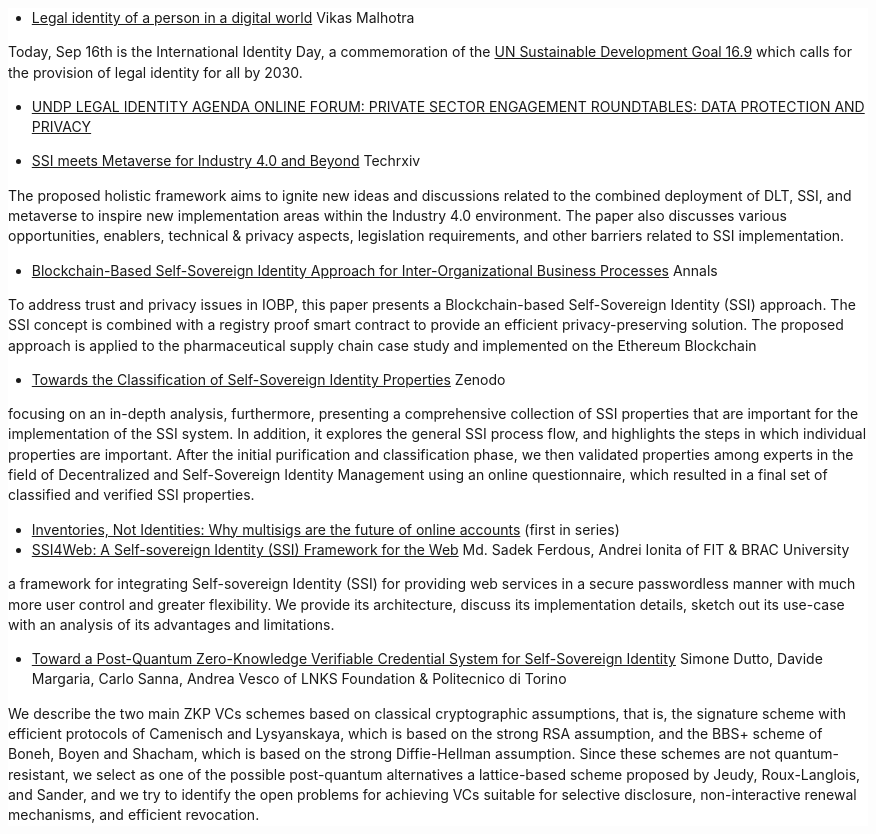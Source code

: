 * [Legal identity of a person in a digital world](https://medium.com/@vvsm_50580/legal-identity-of-a-person-in-a-digital-world-38f444dc8996) Vikas Malhotra

Today, Sep 16th is the International Identity Day, a commemoration of the [UN Sustainable Development Goal 16.9](https://unstats.un.org/legal-identity-agenda/documents/UN-Strategy-for-LIA.pdf) which calls for the provision of legal identity for all by 2030.

* [UNDP LEGAL IDENTITY AGENDA ONLINE FORUM: PRIVATE SECTOR ENGAGEMENT ROUNDTABLES: DATA PROTECTION AND PRIVACY](https://unstats.un.org/LEGAL-IDENTITY-AGENDA/MEETINGS/2021/UNLIA-FUTURETECH/DOCS/REPORT2.PDF)


* [SSI meets Metaverse for Industry 4.0 and Beyond](https://www.techrxiv.org/articles/preprint/SSI_meets_Metaverse_for_Industry_4_0_and_Beyond/21130375) Techrxiv

The proposed holistic framework aims to ignite new ideas and discussions related to the combined deployment of DLT, SSI, and metaverse to inspire new implementation areas within the Industry 4.0 environment. The paper also discusses various opportunities, enablers, technical \& privacy aspects, legislation requirements, and other barriers related to SSI implementation.

* [Blockchain-Based Self-Sovereign Identity Approach for Inter-Organizational Business Processes](https://annals-csis.org/proceedings/2022/pliks/194.pdf) Annals

To address trust and privacy issues in IOBP, this paper presents a Blockchain-based Self-Sovereign Identity (SSI) approach. The SSI concept is combined with a registry proof smart contract to provide an efficient privacy-preserving solution. The proposed approach is applied to the pharmaceutical supply chain case study and implemented on the Ethereum Blockchain

* [Towards the Classification of Self-Sovereign Identity Properties](https://zenodo.org/record/7034818#.Yy5ndOzMJ_R) Zenodo

focusing on an in-depth analysis, furthermore, presenting a comprehensive collection of SSI properties that are important for the implementation of the SSI system. In addition, it explores the general SSI process flow, and highlights the steps in which individual properties are important. After the initial purification and classification phase, we then validated properties among experts in the field of Decentralized and Self-Sovereign Identity Management using an online questionnaire, which resulted in a final set of classified and verified SSI properties.

* [Inventories, Not Identities: Why multisigs are the future of online accounts](https://blog.gnosis.pm/inventories-not-identities-7da9a4ec5a3e) (first in series)
* [SSI4Web: A Self-sovereign Identity (SSI) Framework for the Web](https://www.researchgate.net/publication/363698387_SSI4Web_A_Self-sovereign_Identity_SSI_Framework_for_the_Web) Md. Sadek Ferdous, Andrei Ionita of FIT & BRAC University

a framework for integrating Self-sovereign Identity (SSI) for providing web services in a secure passwordless manner with much more user control and greater flexibility. We provide its architecture, discuss its implementation details, sketch out its use-case with an analysis of its advantages and limitations.

* [Toward a Post-Quantum Zero-Knowledge Verifiable Credential System for Self-Sovereign Identity](https://eprint.iacr.org/2022/1297) Simone Dutto, Davide Margaria, Carlo Sanna, Andrea Vesco of LNKS Foundation & Politecnico di Torino

We describe the two main ZKP VCs schemes based on classical cryptographic assumptions, that is, the signature scheme with efficient protocols of Camenisch and Lysyanskaya, which is based on the strong RSA assumption, and the BBS+ scheme of Boneh, Boyen and Shacham, which is based on the strong Diffie-Hellman assumption. Since these schemes are not quantum-resistant, we select as one of the possible post-quantum alternatives a lattice-based scheme proposed by Jeudy, Roux-Langlois, and Sander, and we try to identify the open problems for achieving VCs suitable for selective disclosure, non-interactive renewal mechanisms, and efficient revocation.
